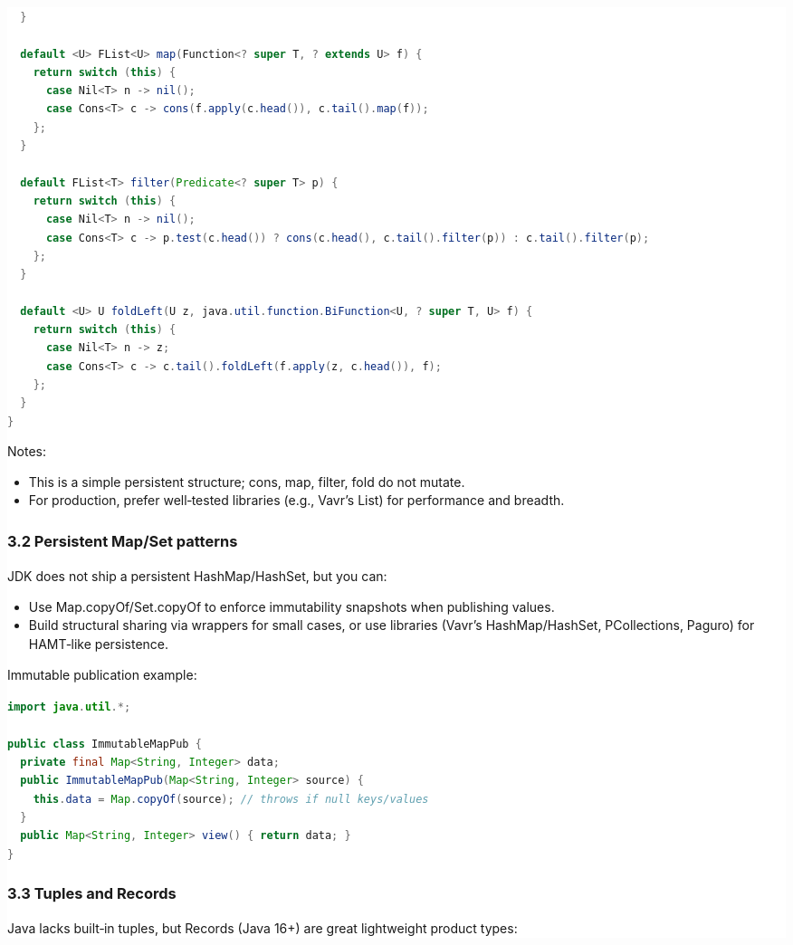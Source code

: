 ```java
  }

  default <U> FList<U> map(Function<? super T, ? extends U> f) {
    return switch (this) {
      case Nil<T> n -> nil();
      case Cons<T> c -> cons(f.apply(c.head()), c.tail().map(f));
    };
  }

  default FList<T> filter(Predicate<? super T> p) {
    return switch (this) {
      case Nil<T> n -> nil();
      case Cons<T> c -> p.test(c.head()) ? cons(c.head(), c.tail().filter(p)) : c.tail().filter(p);
    };
  }

  default <U> U foldLeft(U z, java.util.function.BiFunction<U, ? super T, U> f) {
    return switch (this) {
      case Nil<T> n -> z;
      case Cons<T> c -> c.tail().foldLeft(f.apply(z, c.head()), f);
    };
  }
}
```

Notes:
- This is a simple persistent structure; cons, map, filter, fold do not mutate.
- For production, prefer well‑tested libraries (e.g., Vavr’s List) for performance and breadth.

### 3.2 Persistent Map/Set patterns

JDK does not ship a persistent HashMap/HashSet, but you can:
- Use Map.copyOf/Set.copyOf to enforce immutability snapshots when publishing values.
- Build structural sharing via wrappers for small cases, or use libraries (Vavr’s HashMap/HashSet, PCollections, Paguro) for HAMT‑like persistence.

Immutable publication example:

```java
import java.util.*;

public class ImmutableMapPub {
  private final Map<String, Integer> data;
  public ImmutableMapPub(Map<String, Integer> source) {
    this.data = Map.copyOf(source); // throws if null keys/values
  }
  public Map<String, Integer> view() { return data; }
}
```

### 3.3 Tuples and Records

Java lacks built‑in tuples, but Records (Java 16+) are great lightweight product types:

